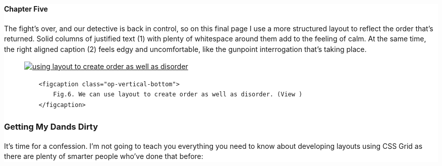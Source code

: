 </figure>


<h4>Chapter Five</h4>

<p>The fight’s over, and our detective is back in control, so on this final page I use a more structured layout to reflect the order that’s returned. Solid columns of justified text (1) with plenty of whitespace around them add to the feeling of calm. At the same time, the right aligned caption (2) feels edgy and uncomfortable, like the gunpoint interrogation that’s taking place.</p>











<figure class="article__image break-out">
	<a href="https://cloud.netlifyusercontent.com/assets/344dbf88-fdf9-42bb-adb4-46f01eedd629/c24aecb2-b6d9-4019-a830-12433ab95289/art-direction-fig-6.png">
		<img
			srcset="https://res.cloudinary.com/indysigner/image/fetch/f_auto,q_auto/w_400/https://cloud.netlifyusercontent.com/assets/344dbf88-fdf9-42bb-adb4-46f01eedd629/c24aecb2-b6d9-4019-a830-12433ab95289/art-direction-fig-6.png 400w,
			        https://res.cloudinary.com/indysigner/image/fetch/f_auto,q_auto/w_800/https://cloud.netlifyusercontent.com/assets/344dbf88-fdf9-42bb-adb4-46f01eedd629/c24aecb2-b6d9-4019-a830-12433ab95289/art-direction-fig-6.png 800w,
			        https://res.cloudinary.com/indysigner/image/fetch/f_auto,q_auto/w_1200/https://cloud.netlifyusercontent.com/assets/344dbf88-fdf9-42bb-adb4-46f01eedd629/c24aecb2-b6d9-4019-a830-12433ab95289/art-direction-fig-6.png 1200w,
			        https://res.cloudinary.com/indysigner/image/fetch/f_auto,q_auto/w_1600/https://cloud.netlifyusercontent.com/assets/344dbf88-fdf9-42bb-adb4-46f01eedd629/c24aecb2-b6d9-4019-a830-12433ab95289/art-direction-fig-6.png 1600w,
			        https://res.cloudinary.com/indysigner/image/fetch/f_auto,q_auto/w_2000/https://cloud.netlifyusercontent.com/assets/344dbf88-fdf9-42bb-adb4-46f01eedd629/c24aecb2-b6d9-4019-a830-12433ab95289/art-direction-fig-6.png 2000w"
			src="https://res.cloudinary.com/indysigner/image/fetch/f_auto,q_auto/w_400/https://cloud.netlifyusercontent.com/assets/344dbf88-fdf9-42bb-adb4-46f01eedd629/c24aecb2-b6d9-4019-a830-12433ab95289/art-direction-fig-6.png"
			sizes="100vw"
			alt="using layout to create order as well as disorder"
		/>
	</a>

	
		<figcaption class="op-vertical-bottom">
			Fig.6. We can use layout to create order as well as disorder. (View )
		</figcaption>
	
</figure>


<h3>Getting My Dands Dirty</h3>

<p>It’s time for a confession. I’m not going to teach you everything you need to know about developing layouts using CSS Grid as there are plenty of smarter people who’ve done that before:</p>
